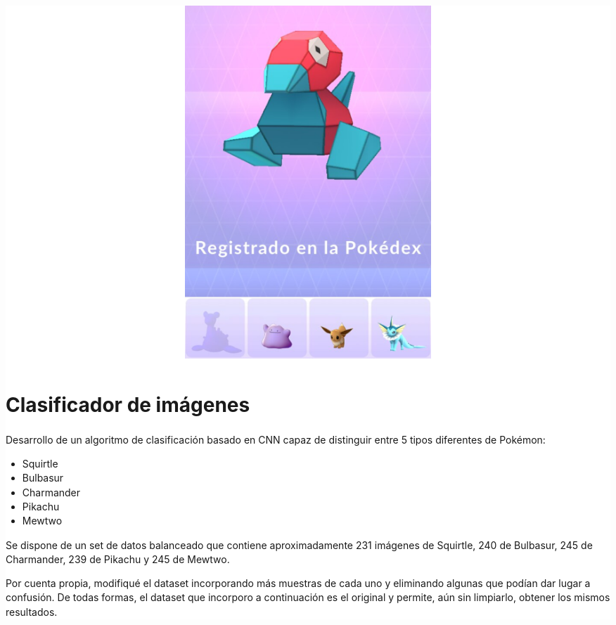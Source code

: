 <h3 align="center">
  <img src="assets/icon_classifier.png" width="350">
</h3>


# Clasificador de imágenes

Desarrollo de un algoritmo de clasificación basado en CNN capaz de distinguir entre 5 tipos diferentes de Pokémon: 

*  Squirtle
*  Bulbasur
*  Charmander
*  Pikachu
*  Mewtwo


Se dispone de un set de datos balanceado que contiene aproximadamente 231 imágenes
de Squirtle, 240 de Bulbasur, 245 de Charmander, 239 de Pikachu y 245
de Mewtwo.


Por cuenta propia, modifiqué el dataset incorporando más muestras de cada uno y eliminando algunas que podían dar lugar a confusión.
De todas formas, el dataset que incorporo a continuación es el original y permite, aún sin limpiarlo, obtener los mismos resultados.
